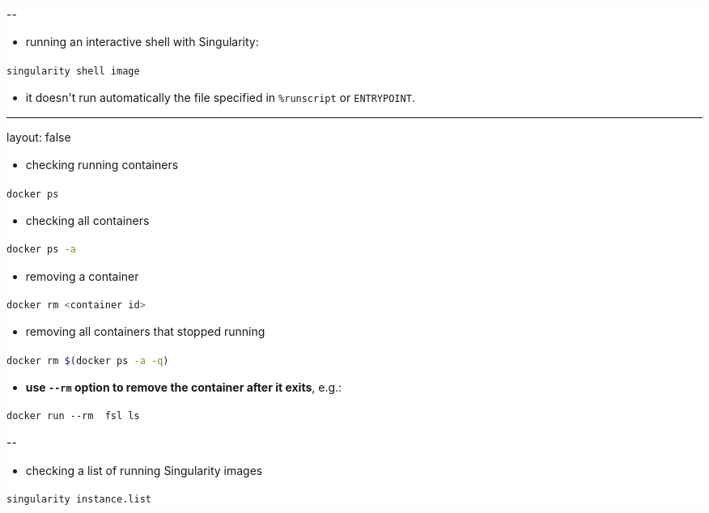 --
- running an interactive shell with Singularity:
```bash
singularity shell image
```
  - it doesn't run automatically the file specified in `%runscript` or `ENTRYPOINT`.

---
layout: false

- checking running containers
```bash
docker ps
```

- checking all containers
```bash
docker ps -a
```

- removing a container
```bash
docker rm <container id>
```

- removing all containers that stopped running
```bash
docker rm $(docker ps -a -q)
```

- **use `--rm` option to remove the container after it exits**, e.g.:
```
docker run --rm  fsl ls
```
--
&nbsp;

- checking a list of running Singularity images
```bash
singularity instance.list
```
